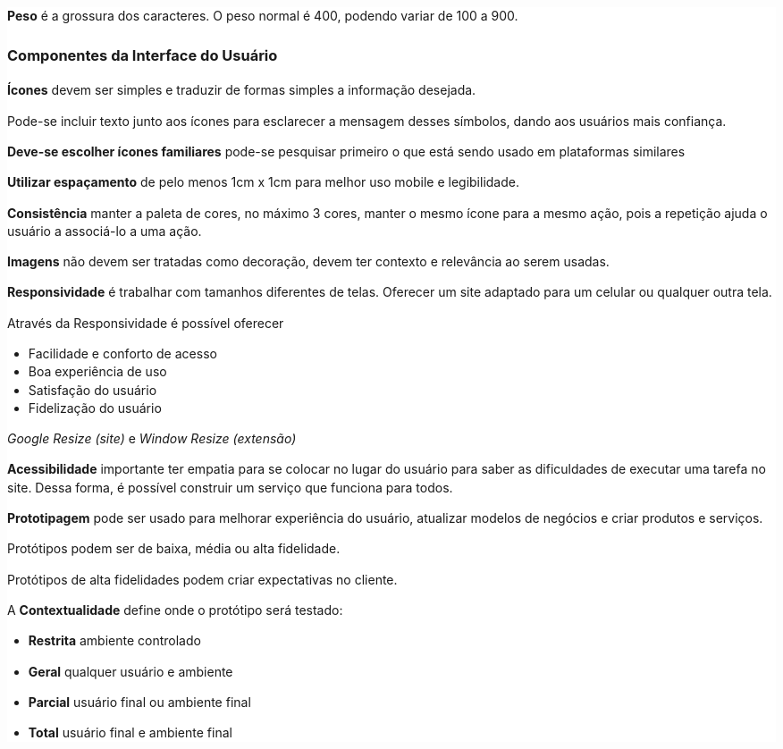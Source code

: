 **Peso** é a grossura dos caracteres. O peso normal é 400, podendo variar de 100 a 900.

### Componentes da Interface do Usuário <a name="4.3"></a>

**Ícones** devem ser simples e traduzir de formas simples a informação desejada.

Pode-se incluir texto junto aos ícones para esclarecer a mensagem desses símbolos, dando aos usuários mais confiança.

**Deve-se escolher ícones familiares** pode-se pesquisar primeiro o que está sendo usado em plataformas similares

**Utilizar espaçamento** de pelo menos 1cm x 1cm para melhor uso mobile e legibilidade.

**Consistência** manter a paleta de cores, no máximo 3 cores, manter o mesmo ícone para a mesmo ação, pois a repetição ajuda o usuário a associá-lo a uma ação.

**Imagens** não devem ser tratadas como decoração, devem ter contexto e relevância ao serem usadas.

**Responsividade** é trabalhar com tamanhos diferentes de telas. Oferecer um site adaptado para um celular ou qualquer outra tela.

Através da Responsividade é possível oferecer

- Facilidade e conforto de acesso
- Boa experiência de uso
- Satisfação do usuário
- Fidelização do usuário

*Google Resize (site)* e *Window Resize (extensão)*

**Acessibilidade** importante ter empatia para se colocar no lugar do usuário para saber as dificuldades de executar uma tarefa no site. Dessa forma, é possível construir um serviço que funciona para todos.

**Prototipagem** pode ser usado para melhorar experiência do usuário, atualizar modelos de negócios e criar produtos e serviços.

Protótipos podem ser de baixa, média ou alta fidelidade.

Protótipos de alta fidelidades podem criar expectativas no cliente.

A **Contextualidade** define onde o protótipo será testado:

- **Restrita** ambiente controlado

- **Geral** qualquer usuário e ambiente

- **Parcial** usuário final ou ambiente final

- **Total** usuário final e ambiente final